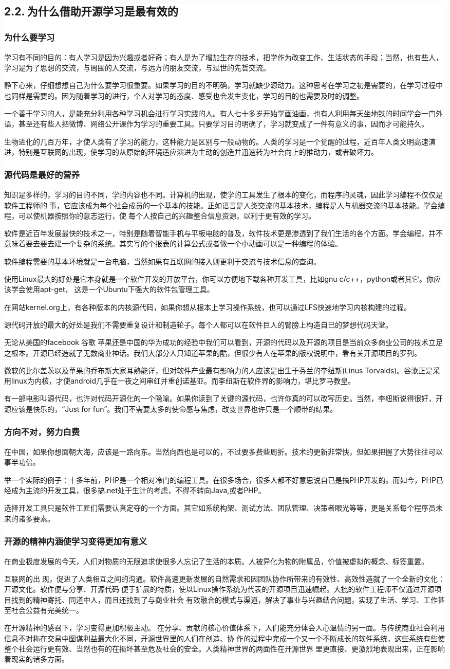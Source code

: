## 2.2. 为什么借助开源学习是最有效的

### 为什么要学习

学习有不同的目的：有人学习是因为兴趣或者好奇；有人是为了增加生存的技术，把学作为改变工作、生活状态的手段；当然，也有些人，学习是为了思想的交流，与周围的人交流，与远方的朋友交流，与过世的先哲交流。

静下心来，仔细想想自己为什么要学习很重要。如果学习的目的不明确，学习就缺少源动力。这种思考在学习之初是需要的，在学习过程中也同样是需要的。因为随着学习的进行，个人对学习的态度、感受也会发生变化，学习的目的也需要及时的调整。

一个善于学习的人，是能充分利用各种学习机会进行学习实践的人。有人七十多岁开始学画油画，也有人利用每天坐地铁的时间学会一门外语，甚至还有些人把微博、网络公开课作为学习的重要工具。只要学习目的明确了，学习就变成了一件有意义的事，因而才可能持久。

生物进化的几百万年，才使人类有了学习的能力，这种能力是区别与一般动物的。人类的学习是一个觉醒的过程，近百年人类文明高速演进，特别是互联网的出现，使学习的从原始的环境适应演进为主动的创造并迅速转为社会向上的推动力，或者破坏力。

### 源代码是最好的营养

知识是多样的，学习的目的不同，学的内容也不同。计算机的出现，使学的工具发生了根本的变化，而程序的灵魂，因此学习编程不仅仅是软件工程师的 事，它应该成为每个社会成员的一个基本的技能。正如语言是人类交流的基本技术，编程是人与机器交流的基本技能。学会编程，可以使机器按照你的意志运行，使 每个人按自己的兴趣整合信息资源，以利于更有效的学习。

软件是近百年发展最快的技术之一，特别是随着智能手机与平板电脑的普及，软件技术更是渗透到了我们生活的各个方面。学会编程，并不意味着要去要去建一个复杂的系统。其实写的个报表的计算公式或者做一个小动画可以是一种编程的体验。

软件编程需要的基本环境就是一台电脑，当然如果有互联网的接入则更利于交流与技术信息的查询。

使用Linux最大的好处是它本身就是一个软件开发的开放平台，你可以方便地下载各种开发工具，比如gnu c/c++，python或者其它。你应该学会使用apt-get， 这是一个Ubuntu下强大的软件包管理工具。

在网站kernel.org上，有各种版本的内核源代码，如果你想从根本上学习操作系统，也可以通过LFS快速地学习内核构建的过程。

源代码开放的最大的好处是我们不需要重复设计和制造轮子。每个人都可以在软件巨人的臂膀上构造自已的梦想代码天堂。

无论从美国的facebook 谷歌 苹果还是中国的华为成功的经验中我们可以看到，开源的代码以及开源的项目是当前众多商业公司的技术立足之根本。开源已经造就了无数商业神话。我们大部分人只知道苹果的酷，但很少有人在苹果的版权说明中，看有关开源项目的罗列。

微软的比尔盖茨以及苹果的乔布斯大家耳熟能详，但对软件产业最有影响力的人应该是出生于芬兰的李纽斯(Linus Torvalds)。谷歌正是采用linux为内核，才使android几乎在一夜之间串红并重创诺基亚。而李纽斯在软件界的影响力，堪比罗马教皇。

有一部电影叫源代码，也许对代码开源化的一个隐喻。如果你读到了关键的源代码，也许你真的可以改写历史。当然，李纽斯说得很好，开源应该是快乐的，“Just for fun”。我们不需要太多的使命感与焦虑，改变世界也许只是一个顺带的结果。

### 方向不对，努力白费

在中国，如果你想面朝大海，应该是一路向东。当然向西也是可以的，不过要多费些周折。技术的更新非常快，但如果把握了大势往往可以事半功倍。

举一个实际的例子：十多年前，PHP是一个相对冷门的编程工具。在很多场合，很多人都不好意思说自已是搞PHP开发的。而如今，PHP已经成为主流的开发工具，很多搞.net处于生计的考虑，不得不转向Java,或者PHP。

选择开发工具只是软件工匠们需要认真定夺的一个方面。其它如系统构架、测试方法、团队管理、决策者眼光等等，更是关系每个程序员未来的诸多要素。

### 开源的精神内涵使学习变得更加有意义

在商业极度发展的今天，人们对物质的无限追求使很多人忘记了生活的本质。人被异化为物的附属品，价值被虚拟的概念、标签重置。

互联网的出 现，促进了人类相互之间的沟通。软件高速更新发展的自然需求和因团队协作所带来的有效性、高效性造就了一个全新的文化：开源文化。软件便与分享、开源代码 便于扩展的特质，使以Linux操作系统为代表的开源项目迅速崛起。大批的软件工程师不仅通过开源项目找到的精神寄托、同道中人，而且还找到了与商业社会 有效融合的模式与渠道，解决了事业与兴趣结合问题，实现了生活、学习、工作甚至社会公益有完美统一。

在开源精神的感召下，学习变得更加积极主动。 在分享、贡献的核心价值体系下，人们能充分体会人心温情的另一面。与传统商业社会利用信息不对称在交易中图谋利益最大化不同，开源世界里的人们在创造、协 作的过程中完成一个又一个不断成长的软件系统，这些系统有些使整个社会运行更有效、当然也有的在损坏甚至危及社会的安全。人类精神世界的两面性在开源世界 里更直接、更激烈地表现出来，正在影响着现实的诸多方面。
